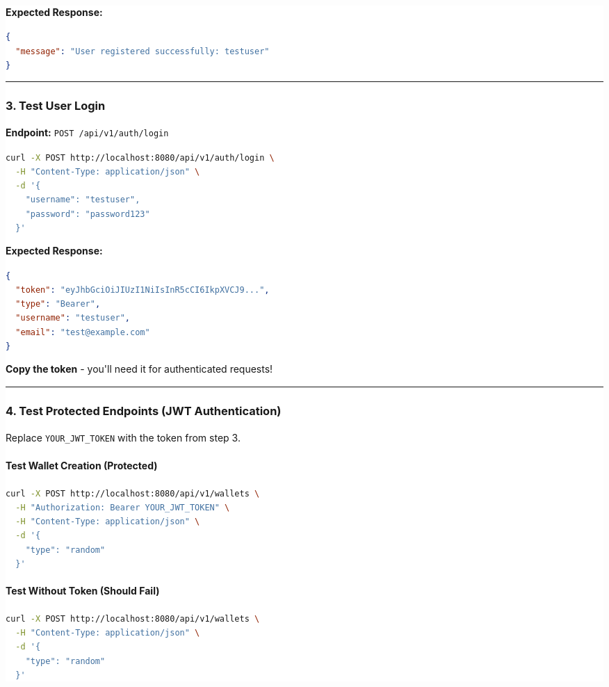 **Expected Response:**
```json
{
  "message": "User registered successfully: testuser"
}
```

---

### 3. Test User Login

**Endpoint:** `POST /api/v1/auth/login`

```bash
curl -X POST http://localhost:8080/api/v1/auth/login \
  -H "Content-Type: application/json" \
  -d '{
    "username": "testuser",
    "password": "password123"
  }'
```

**Expected Response:**
```json
{
  "token": "eyJhbGciOiJIUzI1NiIsInR5cCI6IkpXVCJ9...",
  "type": "Bearer",
  "username": "testuser",
  "email": "test@example.com"
}
```

**Copy the token** - you'll need it for authenticated requests!

---

### 4. Test Protected Endpoints (JWT Authentication)

Replace `YOUR_JWT_TOKEN` with the token from step 3.

#### Test Wallet Creation (Protected)
```bash
curl -X POST http://localhost:8080/api/v1/wallets \
  -H "Authorization: Bearer YOUR_JWT_TOKEN" \
  -H "Content-Type: application/json" \
  -d '{
    "type": "random"
  }'
```

#### Test Without Token (Should Fail)
```bash
curl -X POST http://localhost:8080/api/v1/wallets \
  -H "Content-Type: application/json" \
  -d '{
    "type": "random"
  }'
```
